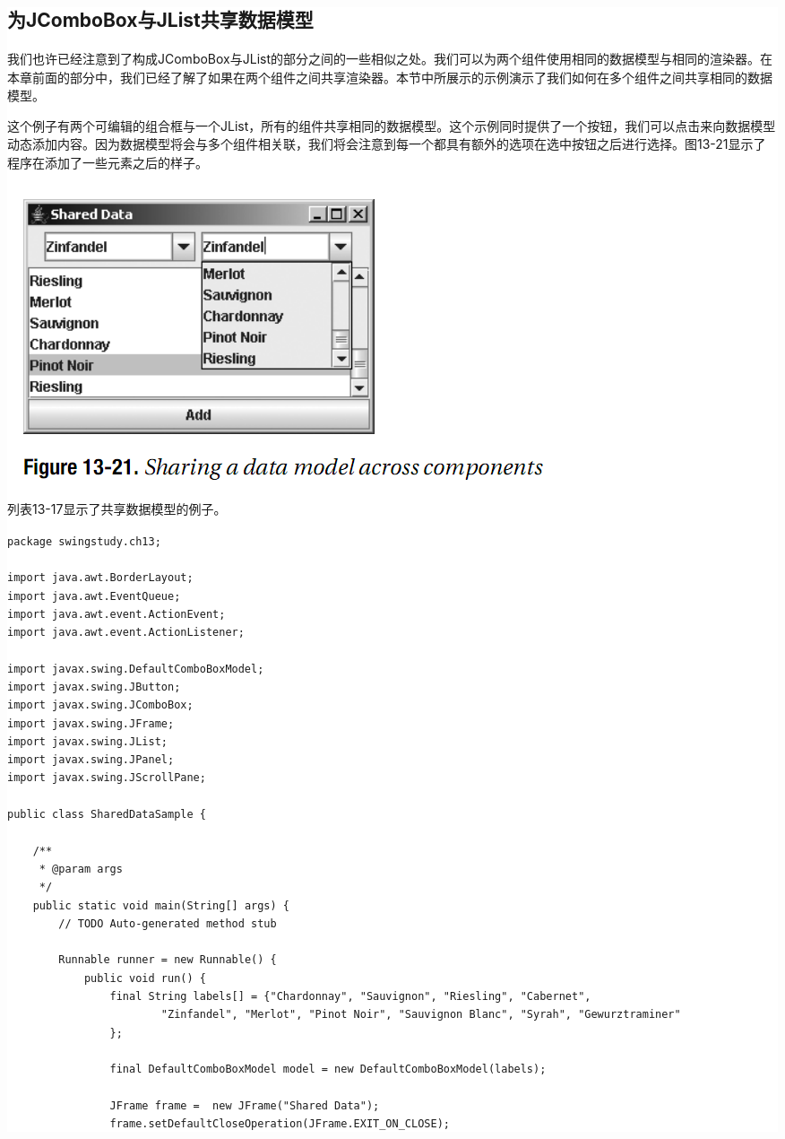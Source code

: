 为JComboBox与JList共享数据模型
------------------------------

我们也许已经注意到了构成JComboBox与JList的部分之间的一些相似之处。我们可以为两个组件使用相同的数据模型与相同的渲染器。在本章前面的部分中，我们已经了解了如果在两个组件之间共享渲染器。本节中所展示的示例演示了我们如何在多个组件之间共享相同的数据模型。

这个例子有两个可编辑的组合框与一个JList，所有的组件共享相同的数据模型。这个示例同时提供了一个按钮，我们可以点击来向数据模型动态添加内容。因为数据模型将会与多个组件相关联，我们将会注意到每一个都具有额外的选项在选中按钮之后进行选择。图13-21显示了程序在添加了一些元素之后的样子。

![Swing\_13\_21.png](images/Swing_13_21.png)

列表13-17显示了共享数据模型的例子。

``` {.sourceCode .java}
package swingstudy.ch13;

import java.awt.BorderLayout;
import java.awt.EventQueue;
import java.awt.event.ActionEvent;
import java.awt.event.ActionListener;

import javax.swing.DefaultComboBoxModel;
import javax.swing.JButton;
import javax.swing.JComboBox;
import javax.swing.JFrame;
import javax.swing.JList;
import javax.swing.JPanel;
import javax.swing.JScrollPane;

public class SharedDataSample {

    /**
     * @param args
     */
    public static void main(String[] args) {
        // TODO Auto-generated method stub

        Runnable runner = new Runnable() {
            public void run() {
                final String labels[] = {"Chardonnay", "Sauvignon", "Riesling", "Cabernet",
                        "Zinfandel", "Merlot", "Pinot Noir", "Sauvignon Blanc", "Syrah", "Gewurztraminer"
                };

                final DefaultComboBoxModel model = new DefaultComboBoxModel(labels);

                JFrame frame =  new JFrame("Shared Data");
                frame.setDefaultCloseOperation(JFrame.EXIT_ON_CLOSE);

```